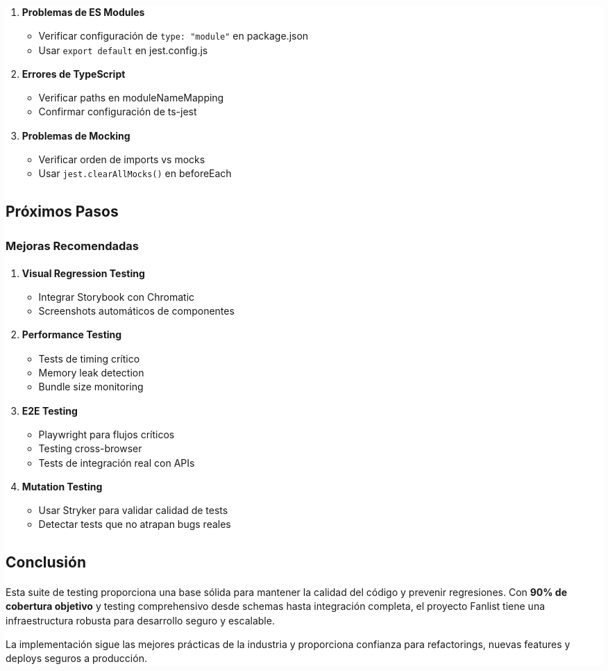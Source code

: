1. **Problemas de ES Modules**
   - Verificar configuración de `type: "module"` en package.json
   - Usar `export default` en jest.config.js

2. **Errores de TypeScript**
   - Verificar paths en moduleNameMapping
   - Confirmar configuración de ts-jest

3. **Problemas de Mocking**
   - Verificar orden de imports vs mocks
   - Usar `jest.clearAllMocks()` en beforeEach

## Próximos Pasos

### Mejoras Recomendadas

1. **Visual Regression Testing**
   - Integrar Storybook con Chromatic
   - Screenshots automáticos de componentes

2. **Performance Testing**
   - Tests de timing crítico
   - Memory leak detection
   - Bundle size monitoring

3. **E2E Testing**
   - Playwright para flujos críticos
   - Testing cross-browser
   - Tests de integración real con APIs

4. **Mutation Testing**
   - Usar Stryker para validar calidad de tests
   - Detectar tests que no atrapan bugs reales

## Conclusión

Esta suite de testing proporciona una base sólida para mantener la calidad del código y prevenir regresiones. Con **90% de cobertura objetivo** y testing comprehensivo desde schemas hasta integración completa, el proyecto Fanlist tiene una infraestructura robusta para desarrollo seguro y escalable.

La implementación sigue las mejores prácticas de la industria y proporciona confianza para refactorings, nuevas features y deploys seguros a producción.